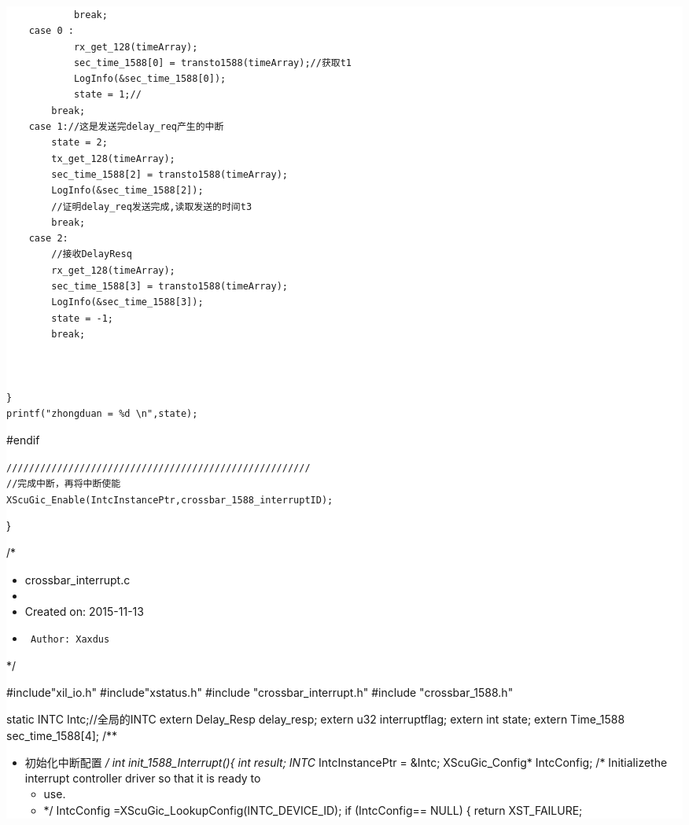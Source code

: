 				break;
		case 0 :
		    	rx_get_128(timeArray);
		    	sec_time_1588[0] = transto1588(timeArray);//获取t1
		    	LogInfo(&sec_time_1588[0]);
		    	state = 1;//
			break;
		case 1://这是发送完delay_req产生的中断
			state = 2;
	    	tx_get_128(timeArray);
	    	sec_time_1588[2] = transto1588(timeArray);
	    	LogInfo(&sec_time_1588[2]);
			//证明delay_req发送完成,读取发送的时间t3
			break;
		case 2:
			//接收DelayResq
	    	rx_get_128(timeArray);
	    	sec_time_1588[3] = transto1588(timeArray);
	    	LogInfo(&sec_time_1588[3]);
	    	state = -1;
			break;



	}
	printf("zhongduan = %d \n",state);


#endif


    //////////////////////////////////////////////////////
	//完成中断，再将中断使能
	XScuGic_Enable(IntcInstancePtr,crossbar_1588_interruptID);

}


/*
 * crossbar_interrupt.c
 *
 *  Created on: 2015-11-13
 *      Author: Xaxdus
 */

#include"xil_io.h"
#include"xstatus.h"
#include "crossbar_interrupt.h"
#include "crossbar_1588.h"

static INTC Intc;//全局的INTC
extern Delay_Resp delay_resp;
extern u32 interruptflag;
extern  int state;
extern Time_1588 sec_time_1588[4];
/**
 * 	初始化中断配置
 */
int init_1588_Interrupt(){
	int result;
	INTC* IntcInstancePtr = &Intc;
	XScuGic_Config* IntcConfig;
	/* Initializethe interrupt controller driver so that it is ready to
	* use.
	* */
	IntcConfig =XScuGic_LookupConfig(INTC_DEVICE_ID);
	if (IntcConfig== NULL)
	{
		return XST_FAILURE;